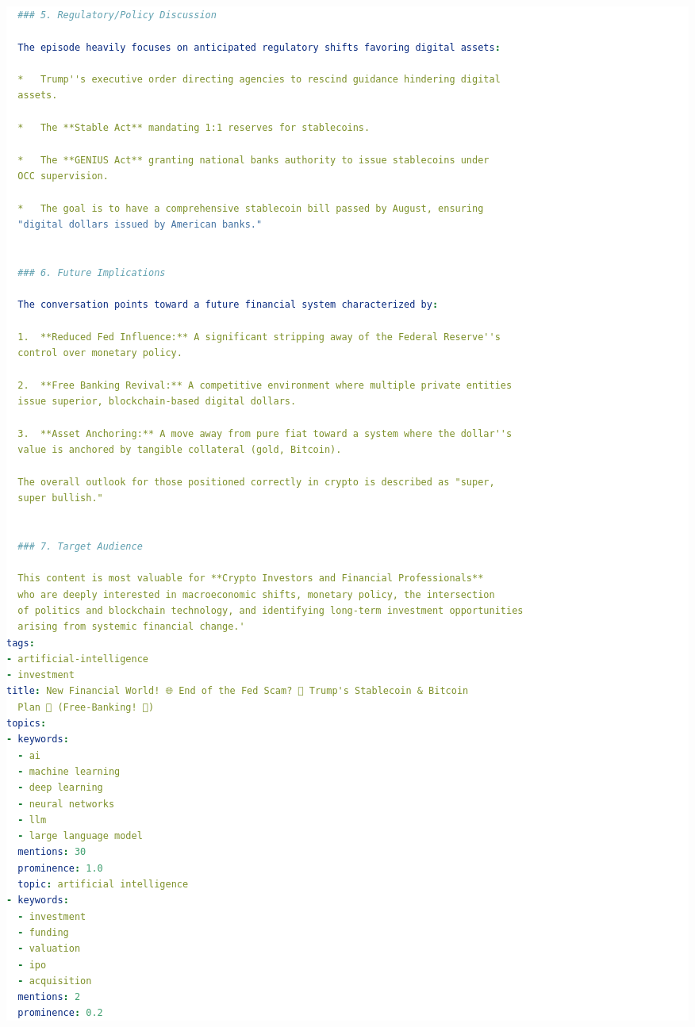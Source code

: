 ```yaml
  ### 5. Regulatory/Policy Discussion

  The episode heavily focuses on anticipated regulatory shifts favoring digital assets:

  *   Trump''s executive order directing agencies to rescind guidance hindering digital
  assets.

  *   The **Stable Act** mandating 1:1 reserves for stablecoins.

  *   The **GENIUS Act** granting national banks authority to issue stablecoins under
  OCC supervision.

  *   The goal is to have a comprehensive stablecoin bill passed by August, ensuring
  "digital dollars issued by American banks."


  ### 6. Future Implications

  The conversation points toward a future financial system characterized by:

  1.  **Reduced Fed Influence:** A significant stripping away of the Federal Reserve''s
  control over monetary policy.

  2.  **Free Banking Revival:** A competitive environment where multiple private entities
  issue superior, blockchain-based digital dollars.

  3.  **Asset Anchoring:** A move away from pure fiat toward a system where the dollar''s
  value is anchored by tangible collateral (gold, Bitcoin).

  The overall outlook for those positioned correctly in crypto is described as "super,
  super bullish."


  ### 7. Target Audience

  This content is most valuable for **Crypto Investors and Financial Professionals**
  who are deeply interested in macroeconomic shifts, monetary policy, the intersection
  of politics and blockchain technology, and identifying long-term investment opportunities
  arising from systemic financial change.'
tags:
- artificial-intelligence
- investment
title: New Financial World! 🌐 End of the Fed Scam? 💸 Trump's Stablecoin & Bitcoin
  Plan 🚀 (Free-Banking! 🏦)
topics:
- keywords:
  - ai
  - machine learning
  - deep learning
  - neural networks
  - llm
  - large language model
  mentions: 30
  prominence: 1.0
  topic: artificial intelligence
- keywords:
  - investment
  - funding
  - valuation
  - ipo
  - acquisition
  mentions: 2
  prominence: 0.2
```